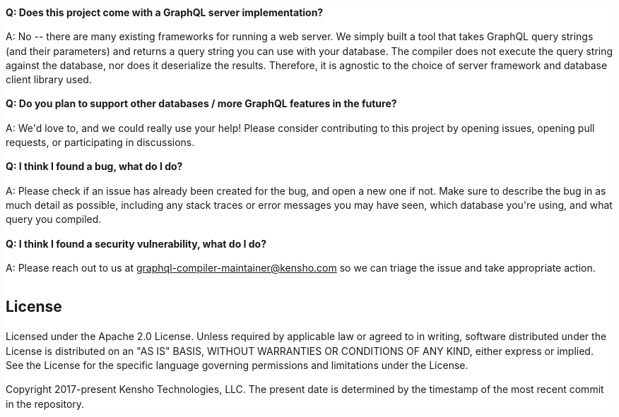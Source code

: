 **Q: Does this project come with a GraphQL server implementation?**

A: No -- there are many existing frameworks for running a web server. We simply built a tool
   that takes GraphQL query strings (and their parameters) and returns a query string you can
   use with your database. The compiler does not execute the query string against the database,
   nor does it deserialize the results. Therefore, it is agnostic to the choice of
   server framework and database client library used.

**Q: Do you plan to support other databases / more GraphQL features in the future?**

A: We'd love to, and we could really use your help! Please consider contributing to this project
   by opening issues, opening pull requests, or participating in discussions.

**Q: I think I found a bug, what do I do?**

A: Please check if an issue has already been created for the bug, and open a new one if not.
   Make sure to describe the bug in as much detail as possible, including any stack traces or
   error messages you may have seen, which database you're using, and what query you compiled.

**Q: I think I found a security vulnerability, what do I do?**

A: Please reach out to us at
[graphql-compiler-maintainer@kensho.com](mailto:graphql-compiler-maintainer@kensho.com)
so we can triage the issue and take appropriate action.




## License

Licensed under the Apache 2.0 License. Unless required by applicable law or agreed to in writing,
software distributed under the License is distributed on an "AS IS" BASIS, WITHOUT WARRANTIES OR
CONDITIONS OF ANY KIND, either express or implied. See the License for the specific language
governing permissions and limitations under the License.

Copyright 2017-present Kensho Technologies, LLC. The present date is determined by the timestamp
of the most recent commit in the repository.
